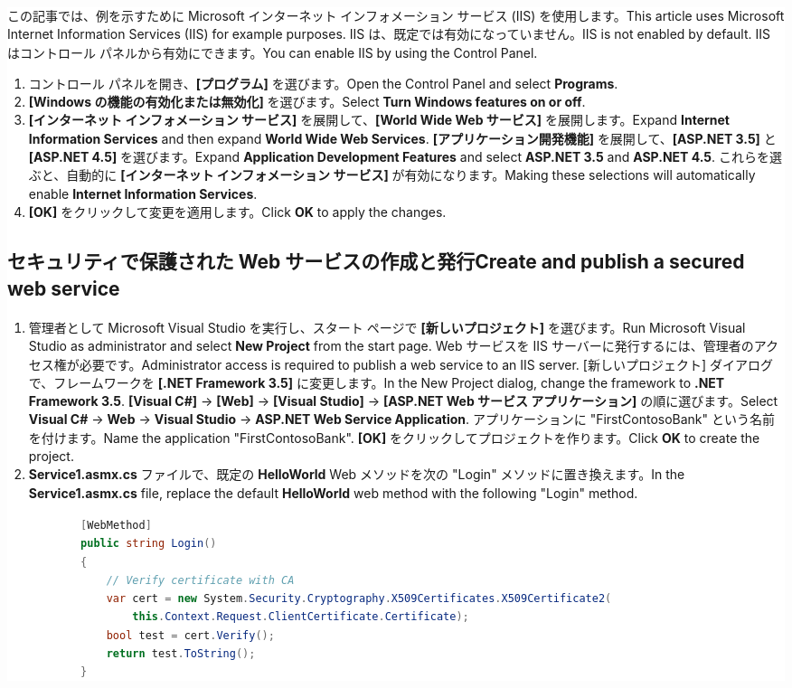 
<span data-ttu-id="076f2-112">この記事では、例を示すために Microsoft インターネット インフォメーション サービス (IIS) を使用します。</span><span class="sxs-lookup"><span data-stu-id="076f2-112">This article uses Microsoft Internet Information Services (IIS) for example purposes.</span></span> <span data-ttu-id="076f2-113">IIS は、既定では有効になっていません。</span><span class="sxs-lookup"><span data-stu-id="076f2-113">IIS is not enabled by default.</span></span> <span data-ttu-id="076f2-114">IIS はコントロール パネルから有効にできます。</span><span class="sxs-lookup"><span data-stu-id="076f2-114">You can enable IIS by using the Control Panel.</span></span>

1.  <span data-ttu-id="076f2-115">コントロール パネルを開き、**[プログラム]** を選びます。</span><span class="sxs-lookup"><span data-stu-id="076f2-115">Open the Control Panel and select **Programs**.</span></span>
2.  <span data-ttu-id="076f2-116">**[Windows の機能の有効化または無効化]** を選びます。</span><span class="sxs-lookup"><span data-stu-id="076f2-116">Select **Turn Windows features on or off**.</span></span>
3.  <span data-ttu-id="076f2-117">**[インターネット インフォメーション サービス]** を展開して、**[World Wide Web サービス]** を展開します。</span><span class="sxs-lookup"><span data-stu-id="076f2-117">Expand **Internet Information Services** and then expand **World Wide Web Services**.</span></span> <span data-ttu-id="076f2-118">**[アプリケーション開発機能]** を展開して、**[ASP.NET 3.5]** と **[ASP.NET 4.5]** を選びます。</span><span class="sxs-lookup"><span data-stu-id="076f2-118">Expand **Application Development Features** and select **ASP.NET 3.5** and **ASP.NET 4.5**.</span></span> <span data-ttu-id="076f2-119">これらを選ぶと、自動的に **[インターネット インフォメーション サービス]** が有効になります。</span><span class="sxs-lookup"><span data-stu-id="076f2-119">Making these selections will automatically enable **Internet Information Services**.</span></span>
4.  <span data-ttu-id="076f2-120">**[OK]** をクリックして変更を適用します。</span><span class="sxs-lookup"><span data-stu-id="076f2-120">Click **OK** to apply the changes.</span></span>

## <a name="create-and-publish-a-secured-web-service"></a><span data-ttu-id="076f2-121">セキュリティで保護された Web サービスの作成と発行</span><span class="sxs-lookup"><span data-stu-id="076f2-121">Create and publish a secured web service</span></span>


1.  <span data-ttu-id="076f2-122">管理者として Microsoft Visual Studio を実行し、スタート ページで **[新しいプロジェクト]** を選びます。</span><span class="sxs-lookup"><span data-stu-id="076f2-122">Run Microsoft Visual Studio as administrator and select **New Project** from the start page.</span></span> <span data-ttu-id="076f2-123">Web サービスを IIS サーバーに発行するには、管理者のアクセス権が必要です。</span><span class="sxs-lookup"><span data-stu-id="076f2-123">Administrator access is required to publish a web service to an IIS server.</span></span> <span data-ttu-id="076f2-124">[新しいプロジェクト] ダイアログで、フレームワークを **[.NET Framework 3.5]** に変更します。</span><span class="sxs-lookup"><span data-stu-id="076f2-124">In the New Project dialog, change the framework to **.NET Framework 3.5**.</span></span> <span data-ttu-id="076f2-125">**[Visual C#]** -&gt; **[Web]** -&gt; **[Visual Studio]** -&gt; **[ASP.NET Web サービス アプリケーション]** の順に選びます。</span><span class="sxs-lookup"><span data-stu-id="076f2-125">Select **Visual C#** -&gt; **Web** -&gt; **Visual Studio** -&gt; **ASP.NET Web Service Application**.</span></span> <span data-ttu-id="076f2-126">アプリケーションに "FirstContosoBank" という名前を付けます。</span><span class="sxs-lookup"><span data-stu-id="076f2-126">Name the application "FirstContosoBank".</span></span> <span data-ttu-id="076f2-127">**[OK]** をクリックしてプロジェクトを作ります。</span><span class="sxs-lookup"><span data-stu-id="076f2-127">Click **OK** to create the project.</span></span>
2.  <span data-ttu-id="076f2-128">**Service1.asmx.cs** ファイルで、既定の **HelloWorld** Web メソッドを次の "Login" メソッドに置き換えます。</span><span class="sxs-lookup"><span data-stu-id="076f2-128">In the **Service1.asmx.cs** file, replace the default **HelloWorld** web method with the following "Login" method.</span></span>
    ```cs
            [WebMethod]
            public string Login()
            {
                // Verify certificate with CA
                var cert = new System.Security.Cryptography.X509Certificates.X509Certificate2(
                    this.Context.Request.ClientCertificate.Certificate);
                bool test = cert.Verify();
                return test.ToString();
            }
    ```
